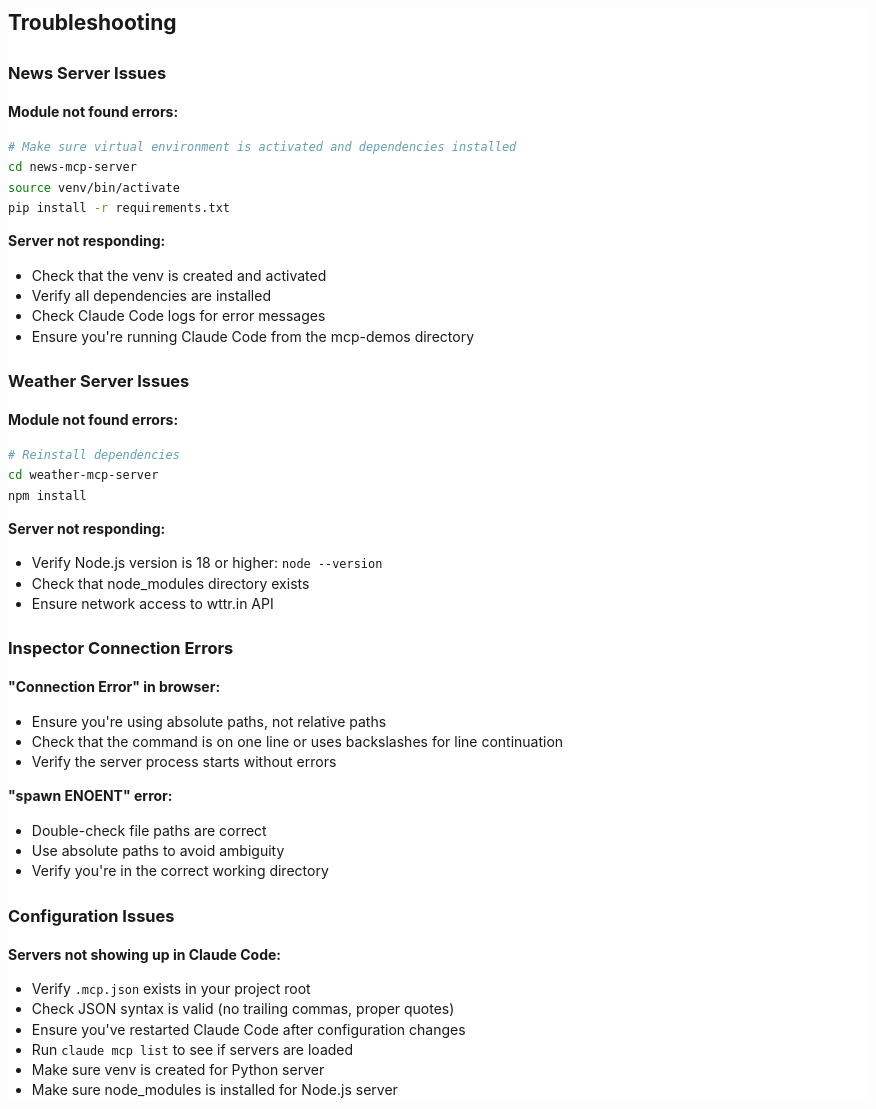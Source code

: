 ## Troubleshooting

### News Server Issues

**Module not found errors:**
```bash
# Make sure virtual environment is activated and dependencies installed
cd news-mcp-server
source venv/bin/activate
pip install -r requirements.txt
```

**Server not responding:**
- Check that the venv is created and activated
- Verify all dependencies are installed
- Check Claude Code logs for error messages
- Ensure you're running Claude Code from the mcp-demos directory

### Weather Server Issues

**Module not found errors:**
```bash
# Reinstall dependencies
cd weather-mcp-server
npm install
```

**Server not responding:**
- Verify Node.js version is 18 or higher: `node --version`
- Check that node_modules directory exists
- Ensure network access to wttr.in API

### Inspector Connection Errors

**"Connection Error" in browser:**
- Ensure you're using absolute paths, not relative paths
- Check that the command is on one line or uses backslashes for line continuation
- Verify the server process starts without errors

**"spawn ENOENT" error:**
- Double-check file paths are correct
- Use absolute paths to avoid ambiguity
- Verify you're in the correct working directory

### Configuration Issues

**Servers not showing up in Claude Code:**
- Verify `.mcp.json` exists in your project root
- Check JSON syntax is valid (no trailing commas, proper quotes)
- Ensure you've restarted Claude Code after configuration changes
- Run `claude mcp list` to see if servers are loaded
- Make sure venv is created for Python server
- Make sure node_modules is installed for Node.js server

